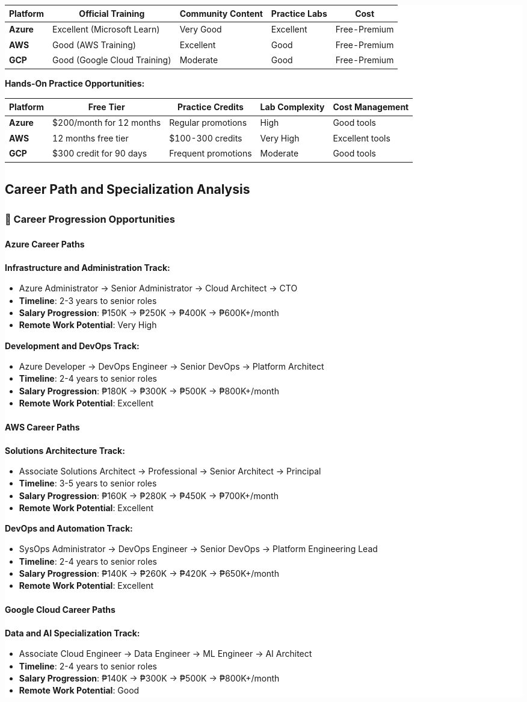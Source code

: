 | Platform | Official Training | Community Content | Practice Labs | Cost |
|----------|------------------|-------------------|---------------|------|
| **Azure** | Excellent (Microsoft Learn) | Very Good | Excellent | Free-Premium |
| **AWS** | Good (AWS Training) | Excellent | Good | Free-Premium |
| **GCP** | Good (Google Cloud Training) | Moderate | Good | Free-Premium |

**Hands-On Practice Opportunities:**

| Platform | Free Tier | Practice Credits | Lab Complexity | Cost Management |
|----------|-----------|------------------|----------------|-----------------|
| **Azure** | $200/month for 12 months | Regular promotions | High | Good tools |
| **AWS** | 12 months free tier | $100-300 credits | Very High | Excellent tools |
| **GCP** | $300 credit for 90 days | Frequent promotions | Moderate | Good tools |

## Career Path and Specialization Analysis

### 🚀 Career Progression Opportunities

#### Azure Career Paths

**Infrastructure and Administration Track:**
- Azure Administrator → Senior Administrator → Cloud Architect → CTO
- **Timeline**: 2-3 years to senior roles
- **Salary Progression**: ₱150K → ₱250K → ₱400K → ₱600K+/month
- **Remote Work Potential**: Very High

**Development and DevOps Track:**
- Azure Developer → DevOps Engineer → Senior DevOps → Platform Architect
- **Timeline**: 2-4 years to senior roles  
- **Salary Progression**: ₱180K → ₱300K → ₱500K → ₱800K+/month
- **Remote Work Potential**: Excellent

#### AWS Career Paths

**Solutions Architecture Track:**
- Associate Solutions Architect → Professional → Senior Architect → Principal
- **Timeline**: 3-5 years to senior roles
- **Salary Progression**: ₱160K → ₱280K → ₱450K → ₱700K+/month
- **Remote Work Potential**: Excellent

**DevOps and Automation Track:**
- SysOps Administrator → DevOps Engineer → Senior DevOps → Platform Engineering Lead
- **Timeline**: 2-4 years to senior roles
- **Salary Progression**: ₱140K → ₱260K → ₱420K → ₱650K+/month
- **Remote Work Potential**: Excellent

#### Google Cloud Career Paths

**Data and AI Specialization Track:**
- Associate Cloud Engineer → Data Engineer → ML Engineer → AI Architect
- **Timeline**: 2-4 years to senior roles
- **Salary Progression**: ₱140K → ₱300K → ₱500K → ₱800K+/month
- **Remote Work Potential**: Good
